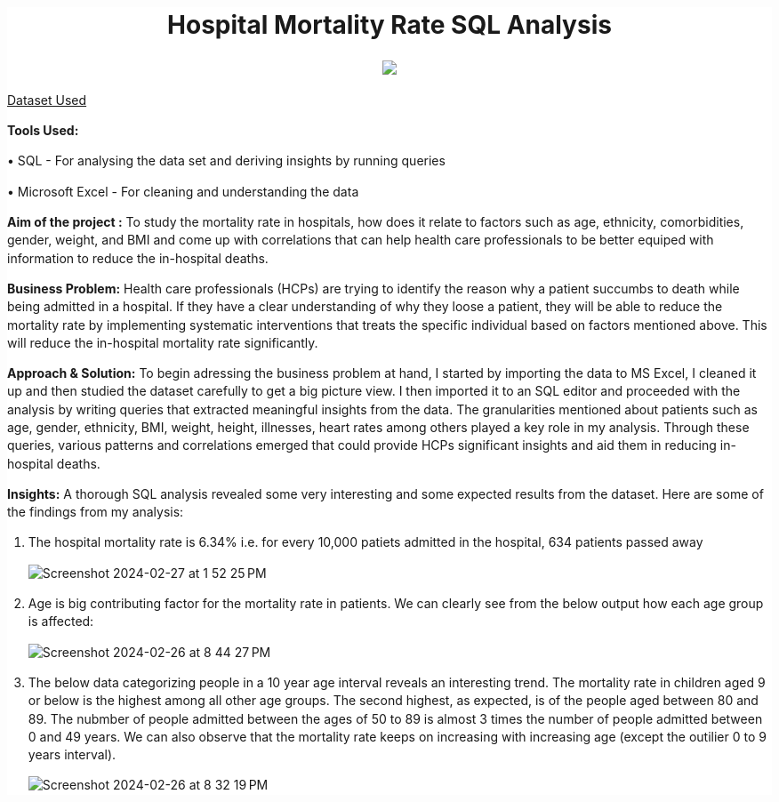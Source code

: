 <h1 align="center">Hospital Mortality Rate SQL Analysis</h1>

<p align="center">
  <img src="https://github.com/anuragagarwal96/Hospital-Mortality-Rate-SQL/assets/43496215/25aa4420-b6e8-458c-bc51-f6022b66d717)" />
</p>

[Dataset Used](https://www.kaggle.com/datasets/mitishaagarwal/patient/data)


**Tools Used:**

 • SQL - For analysing the data set and deriving insights by running queries


 • Microsoft Excel - For cleaning and understanding the data

**Aim of the project :** To study the mortality rate in hospitals, how does it relate to factors such as age, ethnicity, comorbidities, gender, weight, and BMI and come up with correlations that can help health care professionals to be better equiped with information to reduce the in-hospital deaths.

**Business Problem:** Health care professionals (HCPs) are trying to identify the reason why a patient succumbs to death while being admitted in a hospital. If they have a clear understanding of why they loose a patient, they will be able to reduce the mortality rate by implementing systematic interventions that treats the specific individual based on factors mentioned above. This will reduce the in-hospital mortality rate significantly.

**Approach & Solution:** To begin adressing the business problem at hand, I started by importing the data to MS Excel, I cleaned it up and then studied the dataset carefully to get a big picture view. I then imported it to an SQL editor and proceeded with the analysis by writing queries that extracted meaningful insights from the data. The granularities mentioned about patients such as age, gender, ethnicity, BMI, weight, height, illnesses, heart rates among others played a key role in my analysis. Through these queries, various patterns and correlations emerged that could provide HCPs significant insights and aid them in reducing in-hospital deaths.  

**Insights:** A thorough SQL analysis revealed some very interesting and some expected results from the dataset. Here are some of the findings from my analysis:

1. The hospital mortality rate is 6.34% i.e. for every 10,000 patiets admitted in the hospital, 634 patients passed away
   
    <img width="300" alt="Screenshot 2024-02-27 at 1 52 25 PM" src="https://github.com/anuragagarwal96/Hospital-Mortality-Rate-SQL/assets/43496215/e457a431-0da9-4cb7-8eaa-5612b73677ca">

2. Age is big contributing factor for the mortality rate in patients. We can clearly see from the below output how each age group is affected:
   
    <img width="300" alt="Screenshot 2024-02-26 at 8 44 27 PM" src="https://github.com/anuragagarwal96/Hospital-Mortality-Rate-SQL/assets/43496215/0e4aab99-15cc-4d6f-bd17-e0e33daec7df">

3. The below data categorizing people in a 10 year age interval reveals an interesting trend. The mortality rate in children aged 9 or below is the highest among all other age groups. The second highest, as expected, is of the people aged between 80 and 89. The nubmber of people admitted between the ages of 50 to 89 is almost 3 times the number of people admitted between 0 and 49 years. We can also observe that the mortality rate keeps on increasing with increasing age (except the outilier 0 to 9 years interval).
   
    <img width="500" alt="Screenshot 2024-02-26 at 8 32 19 PM" src="https://github.com/anuragagarwal96/Hospital-Mortality-Rate-SQL/assets/43496215/632c687f-acbe-469d-87b1-b06be1528008">
